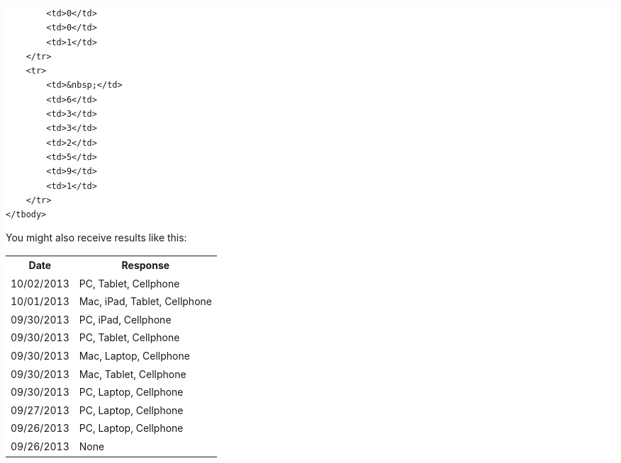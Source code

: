 			<td>0</td>
			<td>0</td>
			<td>1</td>
		</tr>
		<tr>
			<td>&nbsp;</td>
			<td>6</td>
			<td>3</td>
			<td>3</td>
			<td>2</td>
			<td>5</td>
			<td>9</td>
			<td>1</td>
		</tr>
	</tbody>
</table>

<p>You might also receive results like this:</p>

<table>
	<tbody>
		<tr>
			<th>Date</th>
			<th>Response</th>
		</tr>
		<tr>
			<td>10/02/2013</td>
			<td>PC, Tablet, Cellphone</td>
		</tr>
		<tr>
			<td>10/01/2013</td>
			<td>Mac, iPad, Tablet, Cellphone</td>
		</tr>
		<tr>
			<td>09/30/2013</td>
			<td>PC, iPad, Cellphone</td>
		</tr>
		<tr>
			<td>09/30/2013</td>
			<td>PC, Tablet, Cellphone</td>
		</tr>
		<tr>
			<td>09/30/2013</td>
			<td>Mac, Laptop, Cellphone</td>
		</tr>
		<tr>
			<td>09/30/2013</td>
			<td>Mac, Tablet, Cellphone</td>
		</tr>
		<tr>
			<td>09/30/2013</td>
			<td>PC, Laptop, Cellphone</td>
		</tr>
		<tr>
			<td>09/27/2013</td>
			<td>PC, Laptop, Cellphone</td>
		</tr>
		<tr>
			<td>09/26/2013</td>
			<td>PC, Laptop, Cellphone</td>
		</tr>
		<tr>
			<td>09/26/2013</td>
			<td>None</td>